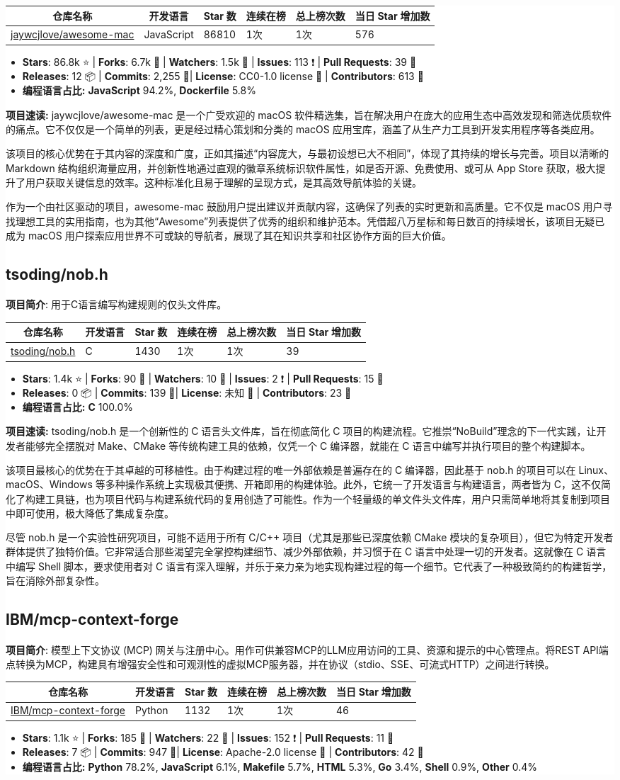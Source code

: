 | 仓库名称  | 开发语言 | Star 数 | 连续在榜 | 总上榜次数 | 当日 Star 增加数 |
| -------  | ------- | ------- | -------- | ---------- | --------------- |
| [jaywcjlove/awesome-mac](https://github.com/jaywcjlove/awesome-mac)  | JavaScript | 86810 | 1次 | 1次 | 576 |

- **Stars**: 86.8k ⭐ | **Forks**: 6.7k 🔄 | **Watchers**: 1.5k 👀 | **Issues**: 113 ❗ | **Pull Requests**: 39 🔀
- **Releases**: 12 📦 | **Commits**: 2,255 📝| **License**: CC0-1.0 license 📜 | **Contributors**: 613 👥 
- **编程语言占比:** **JavaScript** 94.2%, **Dockerfile** 5.8%


**项目速读:** jaywcjlove/awesome-mac 是一个广受欢迎的 macOS 软件精选集，旨在解决用户在庞大的应用生态中高效发现和筛选优质软件的痛点。它不仅仅是一个简单的列表，更是经过精心策划和分类的 macOS 应用宝库，涵盖了从生产力工具到开发实用程序等各类应用。

该项目的核心优势在于其内容的深度和广度，正如其描述“内容庞大，与最初设想已大不相同”，体现了其持续的增长与完善。项目以清晰的 Markdown 结构组织海量应用，并创新性地通过直观的徽章系统标识软件属性，如是否开源、免费使用、或可从 App Store 获取，极大提升了用户获取关键信息的效率。这种标准化且易于理解的呈现方式，是其高效导航体验的关键。

作为一个由社区驱动的项目，awesome-mac 鼓励用户提出建议并贡献内容，这确保了列表的实时更新和高质量。它不仅是 macOS 用户寻找理想工具的实用指南，也为其他“Awesome”列表提供了优秀的组织和维护范本。凭借超八万星标和每日数百的持续增长，该项目无疑已成为 macOS 用户探索应用世界不可或缺的导航者，展现了其在知识共享和社区协作方面的巨大价值。

## tsoding/nob.h

**项目简介**: 用于C语言编写构建规则的仅头文件库。

| 仓库名称  | 开发语言 | Star 数 | 连续在榜 | 总上榜次数 | 当日 Star 增加数 |
| -------  | ------- | ------- | -------- | ---------- | --------------- |
| [tsoding/nob.h](https://github.com/tsoding/nob.h)  | C | 1430 | 1次 | 1次 | 39 |

- **Stars**: 1.4k ⭐ | **Forks**: 90 🔄 | **Watchers**: 10 👀 | **Issues**: 2 ❗ | **Pull Requests**: 15 🔀
- **Releases**: 0 📦 | **Commits**: 139 📝| **License**: 未知 📜 | **Contributors**: 23 👥 
- **编程语言占比:** **C** 100.0%


**项目速读:** tsoding/nob.h 是一个创新性的 C 语言头文件库，旨在彻底简化 C 项目的构建流程。它推崇“NoBuild”理念的下一代实践，让开发者能够完全摆脱对 Make、CMake 等传统构建工具的依赖，仅凭一个 C 编译器，就能在 C 语言中编写并执行项目的整个构建脚本。

该项目最核心的优势在于其卓越的可移植性。由于构建过程的唯一外部依赖是普遍存在的 C 编译器，因此基于 nob.h 的项目可以在 Linux、macOS、Windows 等多种操作系统上实现极其便携、开箱即用的构建体验。此外，它统一了开发语言与构建语言，两者皆为 C，这不仅简化了构建工具链，也为项目代码与构建系统代码的复用创造了可能性。作为一个轻量级的单文件头文件库，用户只需简单地将其复制到项目中即可使用，极大降低了集成复杂度。

尽管 nob.h 是一个实验性研究项目，可能不适用于所有 C/C++ 项目（尤其是那些已深度依赖 CMake 模块的复杂项目），但它为特定开发者群体提供了独特价值。它非常适合那些渴望完全掌控构建细节、减少外部依赖，并习惯于在 C 语言中处理一切的开发者。这就像在 C 语言中编写 Shell 脚本，要求使用者对 C 语言有深入理解，并乐于亲力亲为地实现构建过程的每一个细节。它代表了一种极致简约的构建哲学，旨在消除外部复杂性。

## IBM/mcp-context-forge

**项目简介**: 模型上下文协议 (MCP) 网关与注册中心。用作可供兼容MCP的LLM应用访问的工具、资源和提示的中心管理点。将REST API端点转换为MCP，构建具有增强安全性和可观测性的虚拟MCP服务器，并在协议（stdio、SSE、可流式HTTP）之间进行转换。

| 仓库名称  | 开发语言 | Star 数 | 连续在榜 | 总上榜次数 | 当日 Star 增加数 |
| -------  | ------- | ------- | -------- | ---------- | --------------- |
| [IBM/mcp-context-forge](https://github.com/IBM/mcp-context-forge)  | Python | 1132 | 1次 | 1次 | 46 |

- **Stars**: 1.1k ⭐ | **Forks**: 185 🔄 | **Watchers**: 22 👀 | **Issues**: 152 ❗ | **Pull Requests**: 11 🔀
- **Releases**: 7 📦 | **Commits**: 947 📝| **License**: Apache-2.0 license 📜 | **Contributors**: 42 👥 
- **编程语言占比:** **Python** 78.2%, **JavaScript** 6.1%, **Makefile** 5.7%, **HTML** 5.3%, **Go** 3.4%, **Shell** 0.9%, **Other** 0.4%
